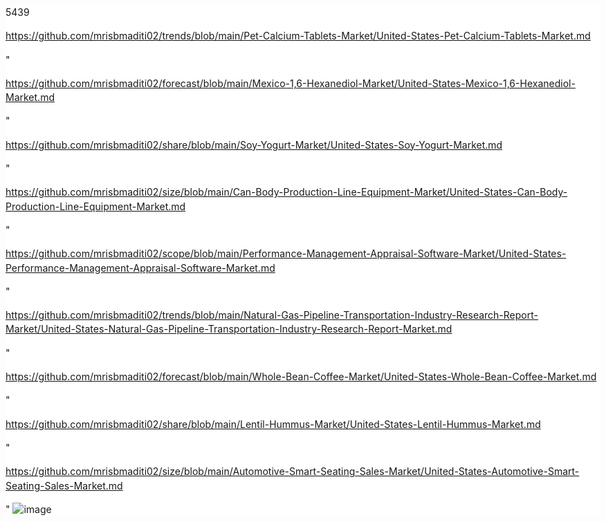5439</p><p><a href="https://github.com/mrisbmaditi02/trends/blob/main/Pet-Calcium-Tablets-Market/United-States-Pet-Calcium-Tablets-Market.md">https://github.com/mrisbmaditi02/trends/blob/main/Pet-Calcium-Tablets-Market/United-States-Pet-Calcium-Tablets-Market.md</a></p>"<p><a href="https://github.com/mrisbmaditi02/forecast/blob/main/Mexico-1,6-Hexanediol-Market/United-States-Mexico-1,6-Hexanediol-Market.md">https://github.com/mrisbmaditi02/forecast/blob/main/Mexico-1,6-Hexanediol-Market/United-States-Mexico-1,6-Hexanediol-Market.md</a></p>"<p><a href="https://github.com/mrisbmaditi02/share/blob/main/Soy-Yogurt-Market/United-States-Soy-Yogurt-Market.md">https://github.com/mrisbmaditi02/share/blob/main/Soy-Yogurt-Market/United-States-Soy-Yogurt-Market.md</a></p>"<p><a href="https://github.com/mrisbmaditi02/size/blob/main/Can-Body-Production-Line-Equipment-Market/United-States-Can-Body-Production-Line-Equipment-Market.md">https://github.com/mrisbmaditi02/size/blob/main/Can-Body-Production-Line-Equipment-Market/United-States-Can-Body-Production-Line-Equipment-Market.md</a></p>"<p><a href="https://github.com/mrisbmaditi02/scope/blob/main/Performance-Management-Appraisal-Software-Market/United-States-Performance-Management-Appraisal-Software-Market.md">https://github.com/mrisbmaditi02/scope/blob/main/Performance-Management-Appraisal-Software-Market/United-States-Performance-Management-Appraisal-Software-Market.md</a></p>"<p><a href="https://github.com/mrisbmaditi02/trends/blob/main/Natural-Gas-Pipeline-Transportation-Industry-Research-Report-Market/United-States-Natural-Gas-Pipeline-Transportation-Industry-Research-Report-Market.md">https://github.com/mrisbmaditi02/trends/blob/main/Natural-Gas-Pipeline-Transportation-Industry-Research-Report-Market/United-States-Natural-Gas-Pipeline-Transportation-Industry-Research-Report-Market.md</a></p>"<p><a href="https://github.com/mrisbmaditi02/forecast/blob/main/Whole-Bean-Coffee-Market/United-States-Whole-Bean-Coffee-Market.md">https://github.com/mrisbmaditi02/forecast/blob/main/Whole-Bean-Coffee-Market/United-States-Whole-Bean-Coffee-Market.md</a></p>"<p><a href="https://github.com/mrisbmaditi02/share/blob/main/Lentil-Hummus-Market/United-States-Lentil-Hummus-Market.md">https://github.com/mrisbmaditi02/share/blob/main/Lentil-Hummus-Market/United-States-Lentil-Hummus-Market.md</a></p>"<p><a href="https://github.com/mrisbmaditi02/size/blob/main/Automotive-Smart-Seating-Sales-Market/United-States-Automotive-Smart-Seating-Sales-Market.md">https://github.com/mrisbmaditi02/size/blob/main/Automotive-Smart-Seating-Sales-Market/United-States-Automotive-Smart-Seating-Sales-Market.md</a></p>"
![image](https://github.com/user-attachments/assets/35dbc686-009b-4f9e-a144-4bf0c7602fa0)

